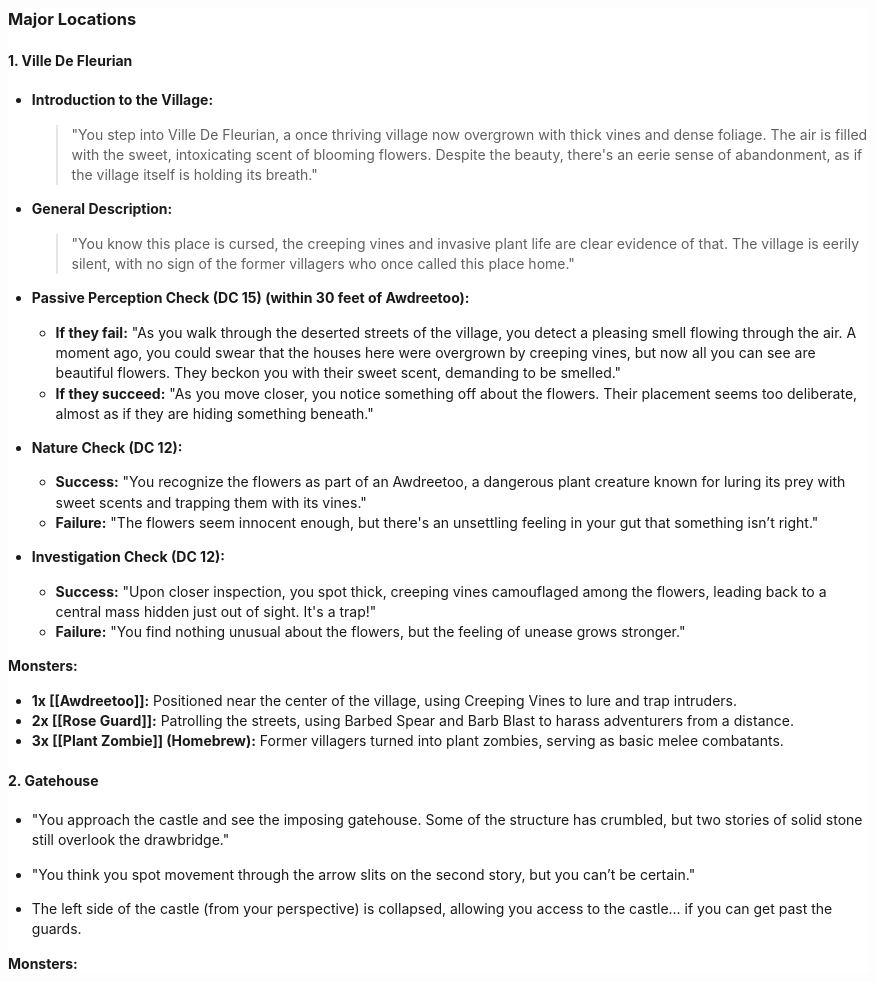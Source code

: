 ### Major Locations

#### 1. Ville De Fleurian

- **Introduction to the Village:**

  > "You step into Ville De Fleurian, a once thriving village now overgrown with thick vines and dense foliage. The air is filled with the sweet, intoxicating scent of blooming flowers. Despite the beauty, there's an eerie sense of abandonment, as if the village itself is holding its breath."

- **General Description:**

  > "You know this place is cursed, the creeping vines and invasive plant life are clear evidence of that. The village is eerily silent, with no sign of the former villagers who once called this place home."

- **Passive Perception Check (DC 15) (within 30 feet of Awdreetoo):**
  - **If they fail:** "As you walk through the deserted streets of the village, you detect a pleasing smell flowing through the air. A moment ago, you could swear that the houses here were overgrown by creeping vines, but now all you can see are beautiful flowers. They beckon you with their sweet scent, demanding to be smelled."
  - **If they succeed:** "As you move closer, you notice something off about the flowers. Their placement seems too deliberate, almost as if they are hiding something beneath."
- **Nature Check (DC 12):**
  - **Success:** "You recognize the flowers as part of an Awdreetoo, a dangerous plant creature known for luring its prey with sweet scents and trapping them with its vines."
  - **Failure:** "The flowers seem innocent enough, but there's an unsettling feeling in your gut that something isn’t right."
- **Investigation Check (DC 12):**
  - **Success:** "Upon closer inspection, you spot thick, creeping vines camouflaged among the flowers, leading back to a central mass hidden just out of sight. It's a trap!"
  - **Failure:** "You find nothing unusual about the flowers, but the feeling of unease grows stronger."

**Monsters:**

- **1x [[Awdreetoo]]:** Positioned near the center of the village, using Creeping Vines to lure and trap intruders.
- **2x [[Rose Guard]]:** Patrolling the streets, using Barbed Spear and Barb Blast to harass adventurers from a distance.
- **3x [[Plant Zombie]] (Homebrew):** Former villagers turned into plant zombies, serving as basic melee combatants.

#### 2. Gatehouse

- "You approach the castle and see the imposing gatehouse. Some of the structure has crumbled, but two stories of solid stone still overlook the drawbridge."
- "You think you spot movement through the arrow slits on the second story, but you can’t be certain."

- The left side of the castle (from your perspective) is collapsed, allowing you access to the castle... if you can get past the guards.

**Monsters:**
